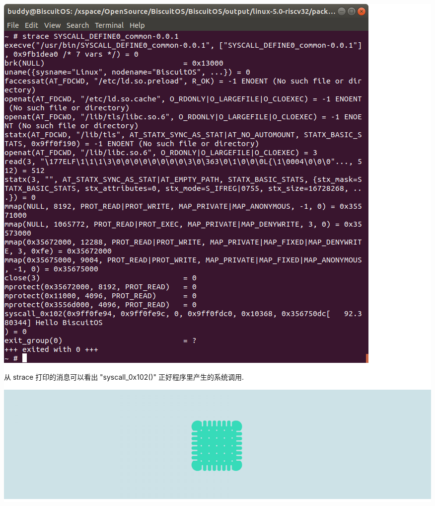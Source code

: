 ![](/assets/PDB/RPI/RPI000413.png)

从 strace 打印的消息可以看出 "syscall_0x102()" 正好程序里产生的系统调用.

![](/assets/PDB/BiscuitOS/kernel/IND000100.png)
